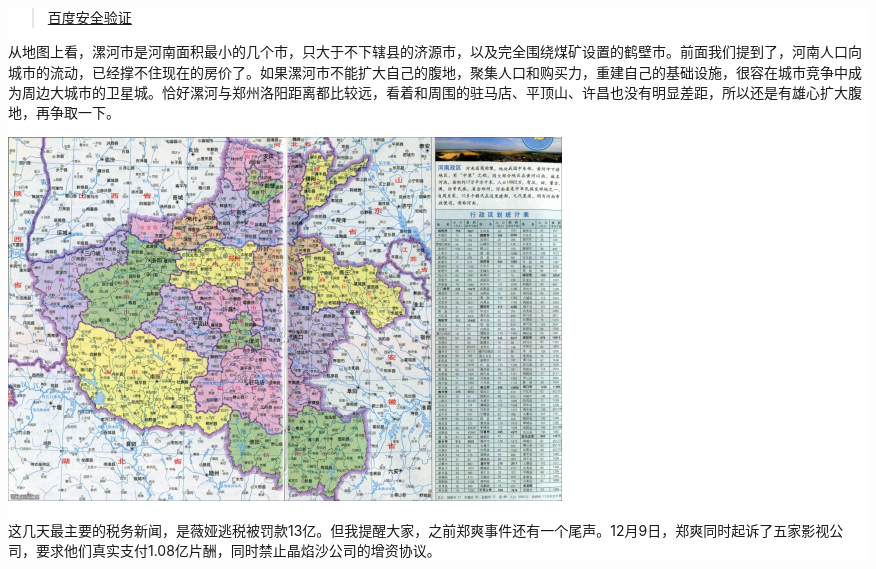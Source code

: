 


> [百度安全验证](https://baijiahao.baidu.com/s?id=1719027572868170751)






从地图上看，漯河市是河南面积最小的几个市，只大于不下辖县的济源市，以及完全围绕煤矿设置的鹤壁市。前面我们提到了，河南人口向城市的流动，已经撑不住现在的房价了。如果漯河市不能扩大自己的腹地，聚集人口和购买力，重建自己的基础设施，很容在城市竞争中成为周边大城市的卫星城。恰好漯河与郑州洛阳距离都比较远，看着和周围的驻马店、平顶山、许昌也没有明显差距，所以还是有雄心扩大腹地，再争取一下。



![](/images/btnews/0301_0400/0370/cf2d25cf-a93a-4abf-959f-cd0f98c5331d.png)







这几天最主要的税务新闻，是薇娅逃税被罚款13亿。但我提醒大家，之前郑爽事件还有一个尾声。12月9日，郑爽同时起诉了五家影视公司，要求他们真实支付1.08亿片酬，同时禁止晶焰沙公司的增资协议。


